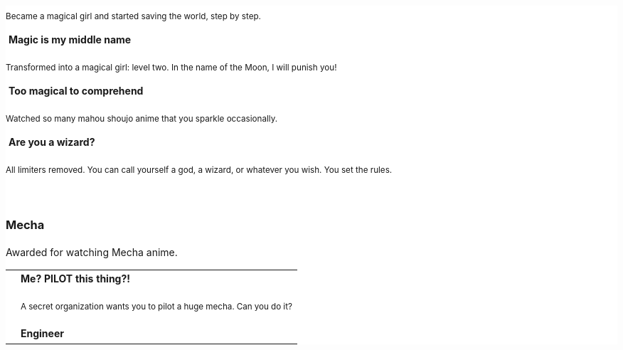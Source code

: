 <sub>Became a magical girl and started saving the world, step by step.</sub>
</td>
</tr>
<tr>
<td>
<img src="https://anime.plus/image/achievement/anime-mahou-shoujo-2.png" alt="">
</td>
<td>
<strong>Magic is my middle name</strong>

<sub>Transformed into a magical girl: level two. In the name of the Moon, I will punish you!</sub>
</td>
</tr>
<tr>
<td>
<img src="https://anime.plus/image/achievement/anime-mahou-shoujo-3.png" alt="">
</td>
<td>
<strong>Too magical to comprehend</strong>

<sub>Watched so many mahou shoujo anime that you sparkle occasionally.</sub>
</td>
</tr>
<tr>
<td>
<img src="https://anime.plus/image/achievement/anime-mahou-shoujo-4.png" alt="">
</td>
<td>
<strong>Are you a wizard?</strong>

<sub>All limiters removed. You can call yourself a god, a wizard, or whatever you wish. You set the rules.</sub>
</td>
</tr>
</tbody>
</table>&nbsp;

### Mecha
Awarded for watching Mecha anime.

<table>
<tbody>
<tr>
<td>
<img src="https://anime.plus/image/achievement/anime-mecha-1.png" alt="">
</td>
<td>
<strong>Me? PILOT this thing?!</strong>

<sub>A secret organization wants you to pilot a huge mecha. Can you do it?</sub>
</td>
</tr>
<tr>
<td>
<img src="https://anime.plus/image/achievement/anime-mecha-2.png" alt="">
</td>
<td>
<strong>Engineer</strong>
